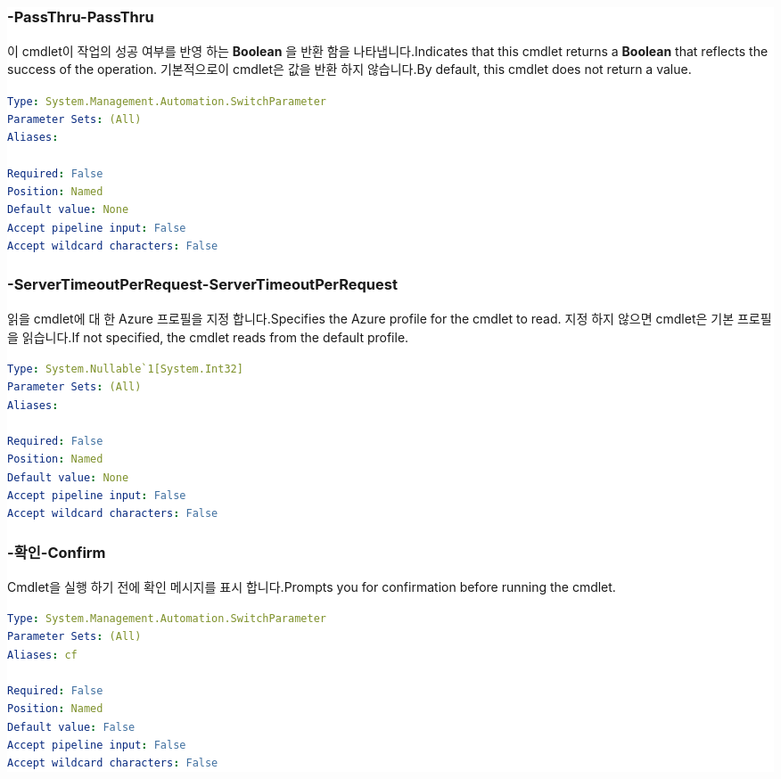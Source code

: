 ### <span data-ttu-id="50e4e-149">-PassThru</span><span class="sxs-lookup"><span data-stu-id="50e4e-149">-PassThru</span></span>
<span data-ttu-id="50e4e-150">이 cmdlet이 작업의 성공 여부를 반영 하는 **Boolean** 을 반환 함을 나타냅니다.</span><span class="sxs-lookup"><span data-stu-id="50e4e-150">Indicates that this cmdlet returns a **Boolean** that reflects the success of the operation.</span></span>
<span data-ttu-id="50e4e-151">기본적으로이 cmdlet은 값을 반환 하지 않습니다.</span><span class="sxs-lookup"><span data-stu-id="50e4e-151">By default, this cmdlet does not return a value.</span></span>

```yaml
Type: System.Management.Automation.SwitchParameter
Parameter Sets: (All)
Aliases:

Required: False
Position: Named
Default value: None
Accept pipeline input: False
Accept wildcard characters: False
```

### <span data-ttu-id="50e4e-152">-ServerTimeoutPerRequest</span><span class="sxs-lookup"><span data-stu-id="50e4e-152">-ServerTimeoutPerRequest</span></span>
<span data-ttu-id="50e4e-153">읽을 cmdlet에 대 한 Azure 프로필을 지정 합니다.</span><span class="sxs-lookup"><span data-stu-id="50e4e-153">Specifies the Azure profile for the cmdlet to read.</span></span>
<span data-ttu-id="50e4e-154">지정 하지 않으면 cmdlet은 기본 프로필을 읽습니다.</span><span class="sxs-lookup"><span data-stu-id="50e4e-154">If not specified, the cmdlet reads from the default profile.</span></span>

```yaml
Type: System.Nullable`1[System.Int32]
Parameter Sets: (All)
Aliases:

Required: False
Position: Named
Default value: None
Accept pipeline input: False
Accept wildcard characters: False
```

### <span data-ttu-id="50e4e-155">-확인</span><span class="sxs-lookup"><span data-stu-id="50e4e-155">-Confirm</span></span>
<span data-ttu-id="50e4e-156">Cmdlet을 실행 하기 전에 확인 메시지를 표시 합니다.</span><span class="sxs-lookup"><span data-stu-id="50e4e-156">Prompts you for confirmation before running the cmdlet.</span></span>

```yaml
Type: System.Management.Automation.SwitchParameter
Parameter Sets: (All)
Aliases: cf

Required: False
Position: Named
Default value: False
Accept pipeline input: False
Accept wildcard characters: False
```
